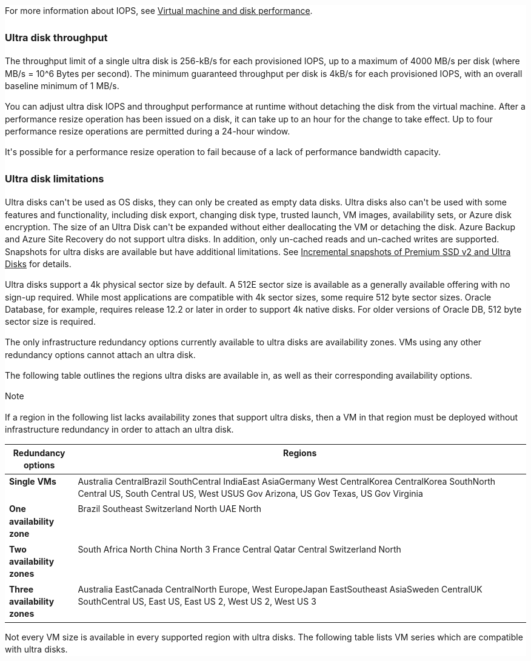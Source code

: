 For more information about IOPS, see [Virtual machine and disk performance](disks-performance).

### Ultra disk throughput

The throughput limit of a single ultra disk is 256-kB/s for each provisioned IOPS, up to a maximum of 4000 MB/s per disk (where MB/s = 10^6 Bytes per second). The minimum guaranteed throughput per disk is 4kB/s for each provisioned IOPS, with an overall baseline minimum of 1 MB/s.

You can adjust ultra disk IOPS and throughput performance at runtime without detaching the disk from the virtual machine. After a performance resize operation has been issued on a disk, it can take up to an hour for the change to take effect. Up to four performance resize operations are permitted during a 24-hour window.

It's possible for a performance resize operation to fail because of a lack of performance bandwidth capacity.

### Ultra disk limitations

Ultra disks can't be used as OS disks, they can only be created as empty data disks. Ultra disks also can't be used with some features and functionality, including disk export, changing disk type, trusted launch, VM images, availability sets, or Azure disk encryption. The size of an Ultra Disk can't be expanded without either deallocating the VM or detaching the disk. Azure Backup and Azure Site Recovery do not support ultra disks. In addition, only un-cached reads and un-cached writes are supported. Snapshots for ultra disks are available but have additional limitations. See [Incremental snapshots of Premium SSD v2 and Ultra Disks](disks-incremental-snapshots#incremental-snapshots-of-premium-ssd-v2-and-ultra-disks) for details.

Ultra disks support a 4k physical sector size by default. A 512E sector size is available as a generally available offering with no sign-up required. While most applications are compatible with 4k sector sizes, some require 512 byte sector sizes. Oracle Database, for example, requires release 12.2 or later in order to support 4k native disks. For older versions of Oracle DB, 512 byte sector size is required.

The only infrastructure redundancy options currently available to ultra disks are availability zones. VMs using any other redundancy options cannot attach an ultra disk.

The following table outlines the regions ultra disks are available in, as well as their corresponding availability options.

Note

If a region in the following list lacks availability zones that support ultra disks, then a VM in that region must be deployed without infrastructure redundancy in order to attach an ultra disk.

| Redundancy options | Regions |
| --- | --- |
| **Single VMs** | Australia CentralBrazil SouthCentral IndiaEast AsiaGermany West CentralKorea CentralKorea SouthNorth Central US, South Central US, West USUS Gov Arizona, US Gov Texas, US Gov Virginia |
| **One availability zone** | Brazil Southeast  Switzerland North  UAE North |
| **Two availability zones** | South Africa North  China North 3 France Central Qatar Central  Switzerland North |
| **Three availability zones** | Australia EastCanada CentralNorth Europe, West EuropeJapan EastSoutheast AsiaSweden CentralUK SouthCentral US, East US, East US 2, West US 2, West US 3 |

Not every VM size is available in every supported region with ultra disks. The following table lists VM series which are compatible with ultra disks.
